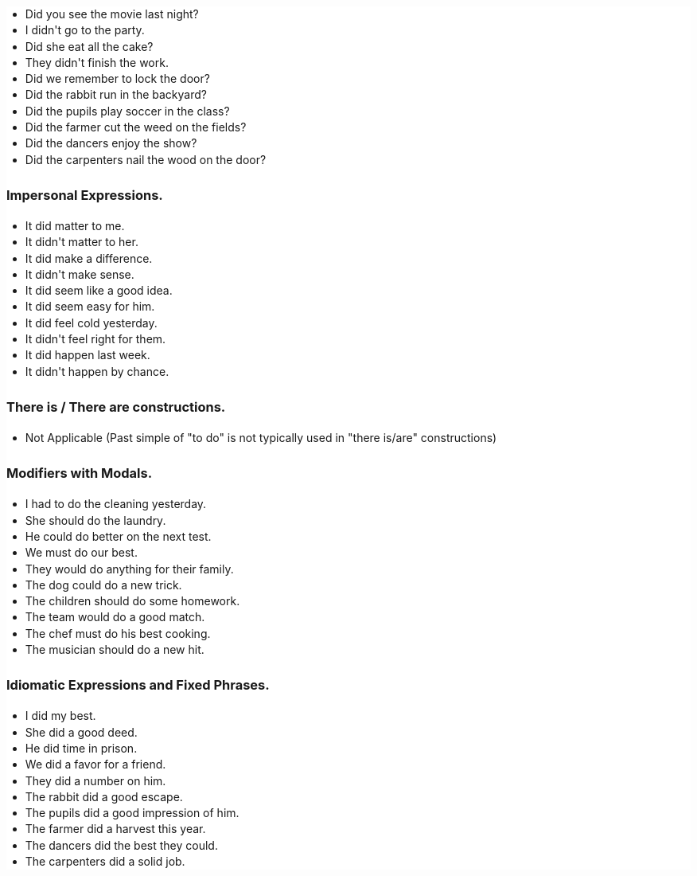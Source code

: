 *   Did you see the movie last night?
*   I didn't go to the party.
*   Did she eat all the cake?
*   They didn't finish the work.
*   Did we remember to lock the door?
*   Did the rabbit run in the backyard?
*   Did the pupils play soccer in the class?
*   Did the farmer cut the weed on the fields?
*   Did the dancers enjoy the show?
*   Did the carpenters nail the wood on the door?

### Impersonal Expressions.

*   It did matter to me.
*   It didn't matter to her.
*   It did make a difference.
*   It didn't make sense.
*   It did seem like a good idea.
*   It did seem easy for him.
*   It did feel cold yesterday.
*   It didn't feel right for them.
*   It did happen last week.
*   It didn't happen by chance.

### There is / There are constructions.

*   Not Applicable (Past simple of "to do" is not typically used in "there is/are" constructions)

### Modifiers with Modals.

*   I had to do the cleaning yesterday.
*   She should do the laundry.
*   He could do better on the next test.
*   We must do our best.
*   They would do anything for their family.
*   The dog could do a new trick.
*   The children should do some homework.
*   The team would do a good match.
*   The chef must do his best cooking.
*   The musician should do a new hit.

### Idiomatic Expressions and Fixed Phrases.

*   I did my best.
*   She did a good deed.
*   He did time in prison.
*   We did a favor for a friend.
*   They did a number on him.
*   The rabbit did a good escape.
*   The pupils did a good impression of him.
*   The farmer did a harvest this year.
*   The dancers did the best they could.
*   The carpenters did a solid job.
